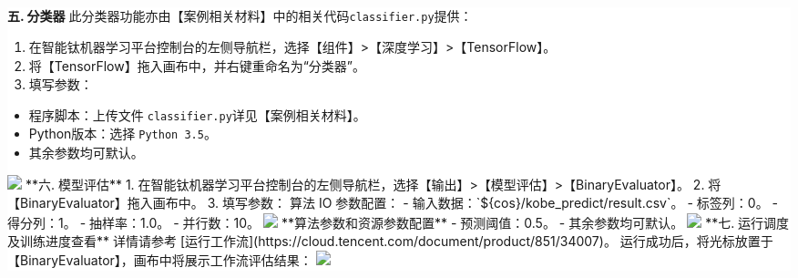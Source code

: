**五. 分类器** 
此分类器功能亦由【案例相关材料】中的相关代码`classifier.py`提供： 
1. 在智能钛机器学习平台控制台的左侧导航栏，选择【组件】>【深度学习】>【TensorFlow】。 
2. 将【TensorFlow】拖入画布中，并右键重命名为“分类器”。 
3. 填写参数： 
- 程序脚本：上传文件 `classifier.py`详见【案例相关材料】。 
- Python版本：选择 `Python 3.5`。 
- 其余参数均可默认。 
<img src="https://main.qcloudimg.com/raw/09fd804263c4b3a7c6c6af4cc73f0c88.png" width="78%" />
**六. 模型评估** 
1. 在智能钛机器学习平台控制台的左侧导航栏，选择【输出】>【模型评估】>【BinaryEvaluator】。 
2. 将【BinaryEvaluator】拖入画布中。 
3. 填写参数： 
算法 IO 参数配置： 
- 输入数据：`${cos}/kobe_predict/result.csv`。 
- 标签列：0。 
- 得分列：1。 
- 抽样率：1.0。 
- 并行数：10。 
<img src="https://main.qcloudimg.com/raw/12064128bd813d55faf4222a2c9ed83e.png" width="78%" />
**算法参数和资源参数配置** 
- 预测阈值：0.5。 
- 其余参数均可默认。 
<img src="https://main.qcloudimg.com/raw/af5bb95443f51a43584b7e576e4b9a60.png" width="78%" /> 
**七. 运行调度及训练进度查看** 
详情请参考 [运行工作流](https://cloud.tencent.com/document/product/851/34007)。 
运行成功后，将光标放置于【BinaryEvaluator】，画布中将展示工作流评估结果： 
<img src="https://main.qcloudimg.com/raw/5360153d3e7794573d26a141d2cc4633.png" width="78%" />
